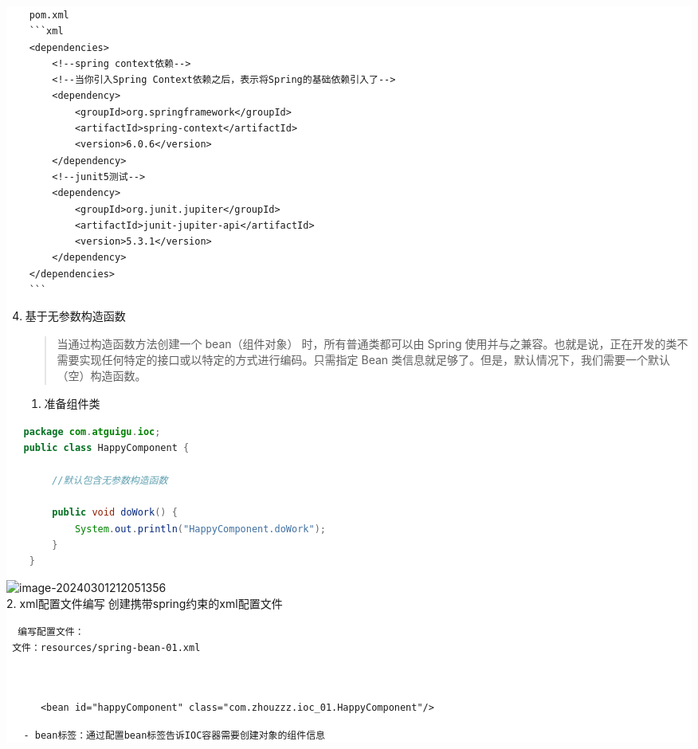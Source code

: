         pom.xml
        ```xml
        <dependencies>
            <!--spring context依赖-->
            <!--当你引入Spring Context依赖之后，表示将Spring的基础依赖引入了-->
            <dependency>
                <groupId>org.springframework</groupId>
                <artifactId>spring-context</artifactId>
                <version>6.0.6</version>
            </dependency>
            <!--junit5测试-->
            <dependency>
                <groupId>org.junit.jupiter</groupId>
                <artifactId>junit-jupiter-api</artifactId>
                <version>5.3.1</version>
            </dependency>
        </dependencies>
        ```
4.  基于无参数构造函数
    > 当通过构造函数方法创建一个 bean（组件对象） 时，所有普通类都可以由 Spring 使用并与之兼容。也就是说，正在开发的类不需要实现任何特定的接口或以特定的方式进行编码。只需指定 Bean 类信息就足够了。但是，默认情况下，我们需要一个默认（空）构造函数。
    
    1.  准备组件类
    


```java
   package com.atguigu.ioc;
   public class HappyComponent {

        //默认包含无参数构造函数

        public void doWork() {
            System.out.println("HappyComponent.doWork");
        }
    }
```


![image-20240301212051356](C:/Users/Zhouzzz/AppData/Roaming/Typora/typora-user-images/image-20240301212051356.png)    
2. xml配置文件编写
      创建携带spring约束的xml配置文件

      编写配置文件：
     文件：resources/spring-bean-01.xml


​    
​    
​    ```
​      <bean id="happyComponent" class="com.zhouzzz.ioc_01.HappyComponent"/>
​    ```


       - bean标签：通过配置bean标签告诉IOC容器需要创建对象的组件信息
    